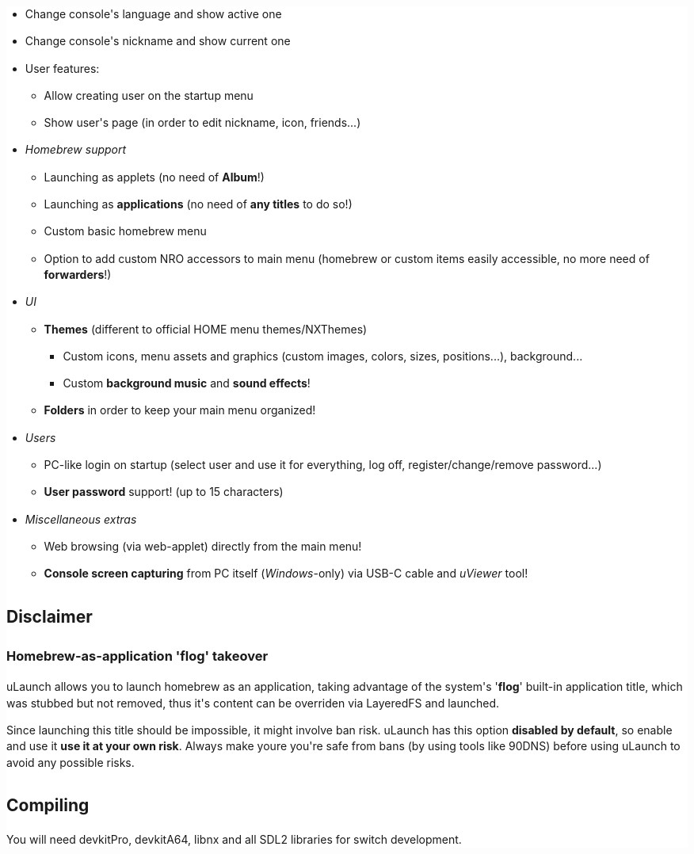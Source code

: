   - Change console's language and show active one

  - Change console's nickname and show current one

- User features:

  - Allow creating user on the startup menu

  - Show user's page (in order to edit nickname, icon, friends...)

- *Homebrew support*

  - Launching as applets (no need of **Album**!)

  - Launching as **applications** (no need of **any titles** to do so!)

  - Custom basic homebrew menu

  - Option to add custom NRO accessors to main menu (homebrew or custom items easily accessible, no more need of **forwarders**!)

- *UI*

  - **Themes** (different to official HOME menu themes/NXThemes)

    - Custom icons, menu assets and graphics (custom images, colors, sizes, positions...), background...

    - Custom **background music** and **sound effects**!

  - **Folders** in order to keep your main menu organized!

- *Users*

  - PC-like login on startup (select user and use it for everything, log off, register/change/remove password...)

  - **User password** support! (up to 15 characters)

- *Miscellaneous extras*

  - Web browsing (via web-applet) directly from the main menu!

  - **Console screen capturing** from PC itself (*Windows*-only) via USB-C cable and *uViewer* tool!

## Disclaimer

### Homebrew-as-application 'flog' takeover

uLaunch allows you to launch homebrew as an application, taking advantage of the system's '**flog**' built-in application title, which was stubbed but not removed, thus it's content can be overriden via LayeredFS and launched.

Since launching this title should be impossible, it might involve ban risk. uLaunch has this option **disabled by default**, so enable and use it **use it at your own risk**. Always make youre you're safe from bans (by using tools like 90DNS) before using uLaunch to avoid any possible risks.

## Compiling

You will need devkitPro, devkitA64, libnx and all SDL2 libraries for switch development.

